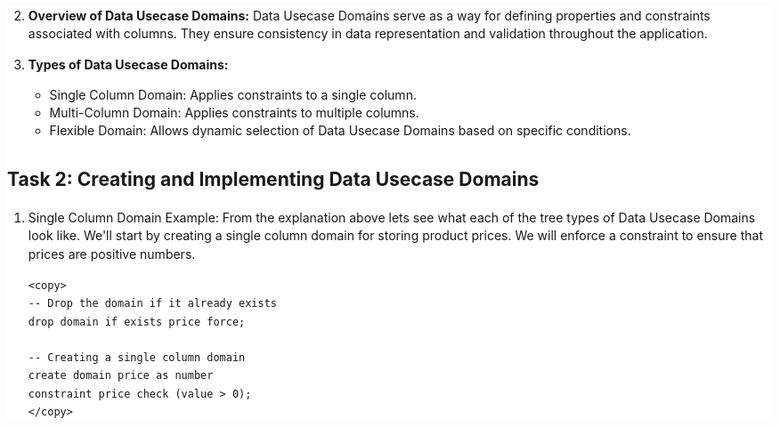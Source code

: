 2. **Overview of Data Usecase Domains:**
   Data Usecase Domains serve as a way for defining properties and constraints associated with columns. They ensure consistency in data representation and validation throughout the application.

3. **Types of Data Usecase Domains:**
   - Single Column Domain: Applies constraints to a single column.
   - Multi-Column Domain: Applies constraints to multiple columns.
   - Flexible Domain: Allows dynamic selection of Data Usecase Domains based on specific conditions.

## Task 2: Creating and Implementing Data Usecase Domains

1. Single Column Domain Example: From the explanation above lets see what each of the tree types of Data Usecase Domains look like. We'll start by creating a single column domain for storing product prices. We will enforce a constraint to ensure that prices are positive numbers.

    ```
    <copy>
    -- Drop the domain if it already exists
    drop domain if exists price force;

    -- Creating a single column domain
    create domain price as number
    constraint price check (value > 0);
    </copy>
    ```